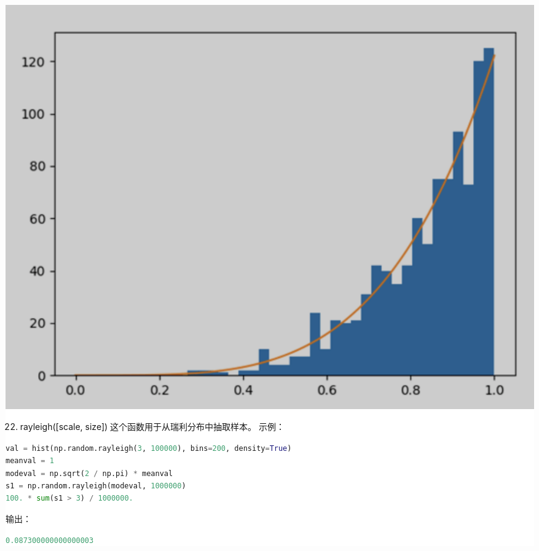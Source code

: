![numpy.random10](../../../../../image/软件开发/编程基础/Python/常用库/Numpy/numpy.random10.png)

22) rayleigh([scale, size])
这个函数用于从瑞利分布中抽取样本。
示例：
```python
val = hist(np.random.rayleigh(3, 100000), bins=200, density=True)
meanval = 1
modeval = np.sqrt(2 / np.pi) * meanval
s1 = np.random.rayleigh(modeval, 1000000)
100. * sum(s1 > 3) / 1000000.
```
输出：
```python
0.087300000000000003
```